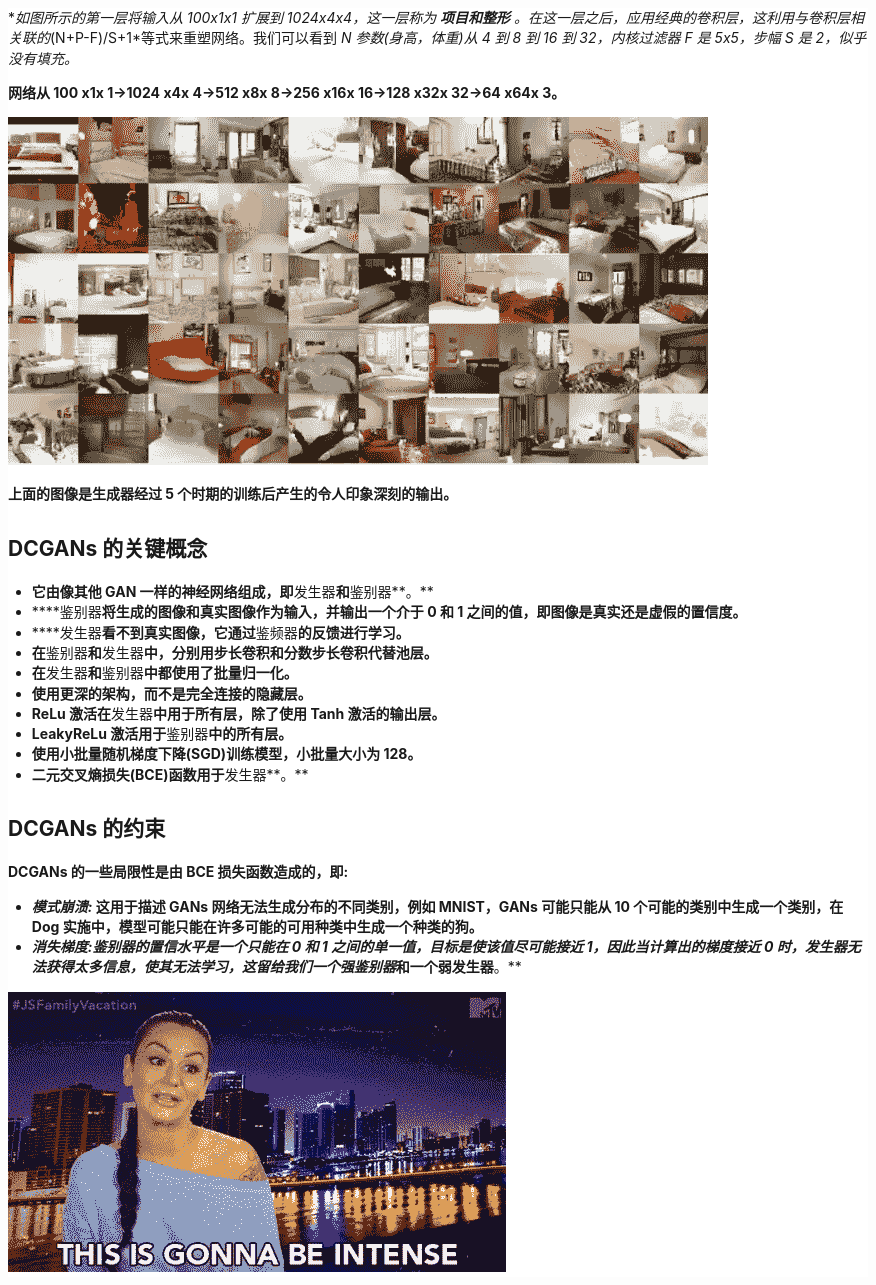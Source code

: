 **如图所示的第一层将输入从 100x1x1 扩展到 1024x4x4，这一层称为 ***项目和整形*** 。在这一层之后，应用经典的卷积层，这利用与卷积层相关联的*(N+P-F)/S+1*等式来重塑网络。我们可以看到 *N 参数(身高，体重)*从 4 到 8 到 16 到 32，内核过滤器 *F* 是 5x5，步幅 *S* 是 2，似乎没有填充。**

**网络从 100 x1x 1→1024 x4x 4→512 x8x 8→256 x16x 16→128 x32x 32→64 x64x 3。**

**![](img/53b575a8c411747e9d5c0769cc42d057.png)**

**上面的图像是生成器经过 5 个时期的训练后产生的令人印象深刻的输出。**

## **DCGANs 的关键概念**

*   **它由像其他 GAN 一样的神经网络组成，即**发生器**和**鉴别器**。**
*   ****鉴别器**将生成的图像和真实图像作为输入，并输出一个介于 0 和 1 之间的值，即图像是真实还是虚假的置信度。**
*   ****发生器**看不到真实图像，它通过**鉴频器**的反馈进行学习。**
*   **在**鉴别器**和**发生器**中，分别用步长卷积和分数步长卷积代替池层。**
*   **在**发生器**和**鉴别器**中都使用了批量归一化。**
*   **使用更深的架构，而不是完全连接的隐藏层。**
*   **ReLu 激活在**发生器**中用于所有层，除了使用 Tanh 激活的输出层。**
*   **LeakyReLu 激活用于**鉴别器**中的所有层。**
*   **使用小批量随机梯度下降(SGD)训练模型，小批量大小为 128。**
*   **二元交叉熵损失(BCE)函数用于**发生器**。**

## **DCGANs 的约束**

**DCGANs 的一些局限性是由 BCE 损失函数造成的，即:**

*   *****模式崩溃:*** 这用于描述 GANs 网络无法生成分布的不同类别，例如 MNIST，GANs 可能只能从 10 个可能的类别中生成一个类别，在 Dog 实施中，模型可能只能在许多可能的可用种类中生成一个种类的狗。**
*   *****消失梯度:*****鉴别器**的置信水平是一个只能在 0 和 1 之间的单一值，目标是使该值尽可能接近 1，因此当计算出的梯度接近 0 时，**发生器**无法获得太多信息，使其无法学习，这留给我们一个强**鉴别器**和一个弱**发生器**。**

**![](img/95b32ace2312bf960e952e5acfc3e3f8.png)**
